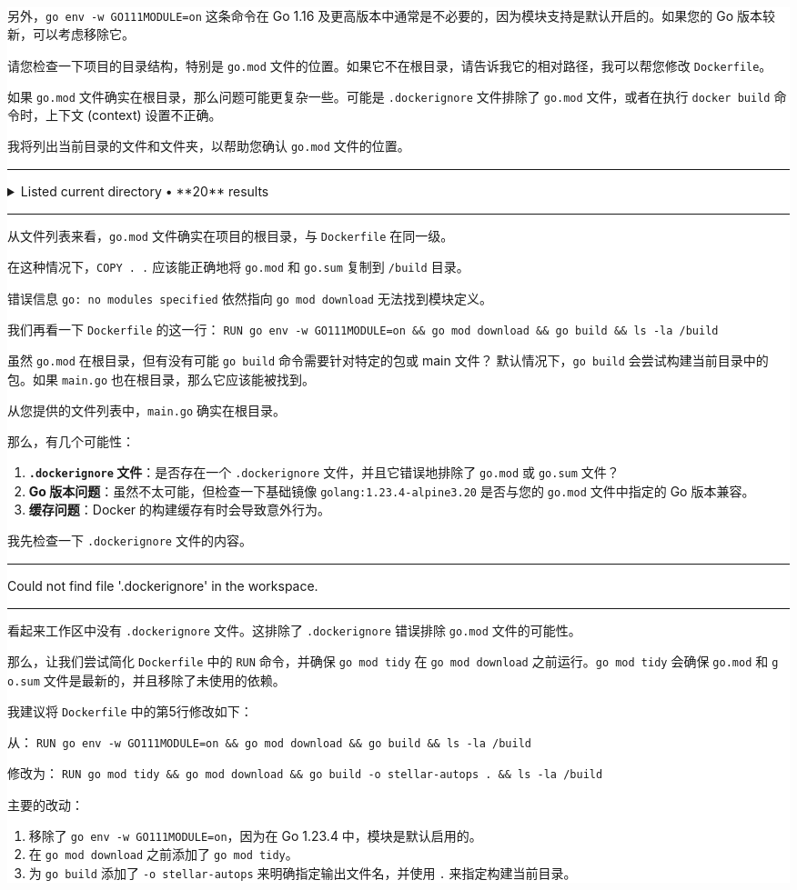另外，`go env -w GO111MODULE=on` 这条命令在 Go 1.16 及更高版本中通常是不必要的，因为模块支持是默认开启的。如果您的 Go 版本较新，可以考虑移除它。

请您检查一下项目的目录结构，特别是 `go.mod` 文件的位置。如果它不在根目录，请告诉我它的相对路径，我可以帮您修改 `Dockerfile`。

如果 `go.mod` 文件确实在根目录，那么问题可能更复杂一些。可能是 `.dockerignore` 文件排除了 `go.mod` 文件，或者在执行 `docker build` 命令时，上下文 (context) 设置不正确。

我将列出当前目录的文件和文件夹，以帮助您确认 `go.mod` 文件的位置。


---

<details><summary>Listed current directory • **20** results</summary></details>

---

从文件列表来看，`go.mod` 文件确实在项目的根目录，与 `Dockerfile` 在同一级。

在这种情况下，`COPY . .` 应该能正确地将 `go.mod` 和 `go.sum` 复制到 `/build` 目录。

错误信息 `go: no modules specified` 依然指向 `go mod download` 无法找到模块定义。

我们再看一下 `Dockerfile` 的这一行：
`RUN go env -w GO111MODULE=on && go mod download && go build && ls -la /build`

虽然 `go.mod` 在根目录，但有没有可能 `go build` 命令需要针对特定的包或 main 文件？
默认情况下，`go build` 会尝试构建当前目录中的包。如果 `main.go` 也在根目录，那么它应该能被找到。

从您提供的文件列表中，`main.go` 确实在根目录。

那么，有几个可能性：

1.  **`.dockerignore` 文件**：是否存在一个 `.dockerignore` 文件，并且它错误地排除了 `go.mod` 或 `go.sum` 文件？
2.  **Go 版本问题**：虽然不太可能，但检查一下基础镜像 `golang:1.23.4-alpine3.20` 是否与您的 `go.mod` 文件中指定的 Go 版本兼容。
3.  **缓存问题**：Docker 的构建缓存有时会导致意外行为。

我先检查一下 `.dockerignore` 文件的内容。


---

Could not find file '.dockerignore' in the workspace.

---

看起来工作区中没有 `.dockerignore` 文件。这排除了 `.dockerignore` 错误排除 `go.mod` 文件的可能性。

那么，让我们尝试简化 `Dockerfile` 中的 `RUN` 命令，并确保 `go mod tidy` 在 `go mod download` 之前运行。`go mod tidy` 会确保 `go.mod` 和 `go.sum` 文件是最新的，并且移除了未使用的依赖。

我建议将 `Dockerfile` 中的第5行修改如下：

从：
`RUN go env -w GO111MODULE=on && go mod download && go build && ls -la /build`

修改为：
`RUN go mod tidy && go mod download && go build -o stellar-autops . && ls -la /build`

主要的改动：
1.  移除了 `go env -w GO111MODULE=on`，因为在 Go 1.23.4 中，模块是默认启用的。
2.  在 `go mod download` 之前添加了 `go mod tidy`。
3.  为 `go build` 添加了 `-o stellar-autops` 来明确指定输出文件名，并使用 `.` 来指定构建当前目录。
